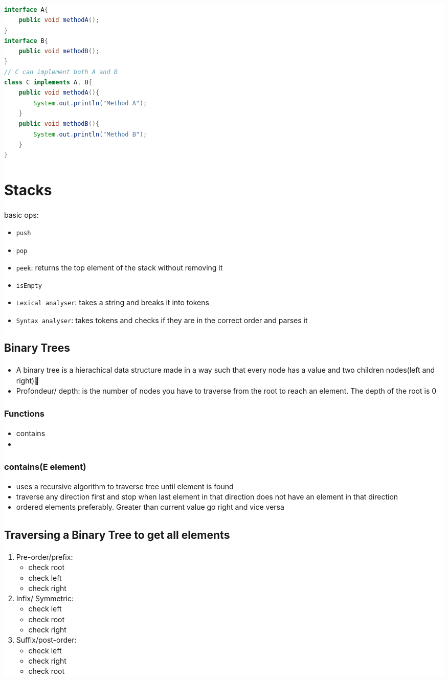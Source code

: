 ```java
interface A{
    public void methodA();
}
interface B{
    public void methodB();
}
// C can implement both A and B
class C implements A, B{
    public void methodA(){
        System.out.println("Method A");
    }
    public void methodB(){
        System.out.println("Method B");
    }
}
```

# Stacks

basic ops:

- `push`
- `pop`
- `peek`: returns the top element of the stack without removing it
- `isEmpty`

- `Lexical analyser`: takes a string and breaks it into tokens
- `Syntax analyser`: takes tokens and checks if they are in the correct order and parses it

## Binary Trees
- A binary tree is a hierachical data structure made in a way such that every node has a value and two children nodes(left and right)
- Profondeur/ depth: is the number of nodes you have to traverse from the root to reach an element. The depth of the root is 0

### Functions
- contains
- 
### contains(E element)
- uses a recursive algorithm to traverse tree until element is found
- traverse any direction first and stop when last element in that direction does not have an element in that direction
- ordered elements preferably. Greater than current value go right and vice versa

## Traversing a Binary Tree to get all elements
1. Pre-order/prefix: 
    - check root
    - check left
    - check right
1. Infix/ Symmetric: 
    - check left
    - check root
    - check right
1. Suffix/post-order: 
    - check left
    - check right
    - check root
